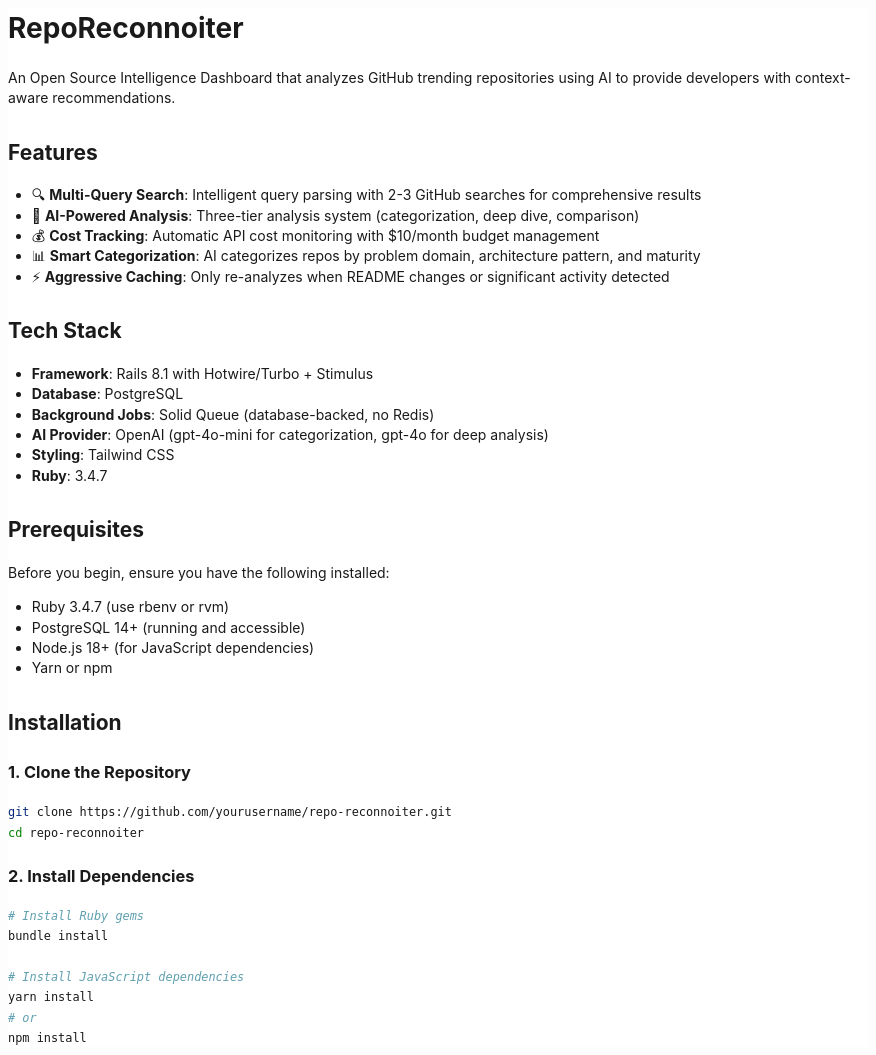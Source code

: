 # RepoReconnoiter

An Open Source Intelligence Dashboard that analyzes GitHub trending repositories using AI to provide developers with context-aware recommendations.

## Features

- 🔍 **Multi-Query Search**: Intelligent query parsing with 2-3 GitHub searches for comprehensive results
- 🤖 **AI-Powered Analysis**: Three-tier analysis system (categorization, deep dive, comparison)
- 💰 **Cost Tracking**: Automatic API cost monitoring with $10/month budget management
- 📊 **Smart Categorization**: AI categorizes repos by problem domain, architecture pattern, and maturity
- ⚡ **Aggressive Caching**: Only re-analyzes when README changes or significant activity detected

## Tech Stack

- **Framework**: Rails 8.1 with Hotwire/Turbo + Stimulus
- **Database**: PostgreSQL
- **Background Jobs**: Solid Queue (database-backed, no Redis)
- **AI Provider**: OpenAI (gpt-4o-mini for categorization, gpt-4o for deep analysis)
- **Styling**: Tailwind CSS
- **Ruby**: 3.4.7

## Prerequisites

Before you begin, ensure you have the following installed:

- Ruby 3.4.7 (use rbenv or rvm)
- PostgreSQL 14+ (running and accessible)
- Node.js 18+ (for JavaScript dependencies)
- Yarn or npm

## Installation

### 1. Clone the Repository

```bash
git clone https://github.com/yourusername/repo-reconnoiter.git
cd repo-reconnoiter
```

### 2. Install Dependencies

```bash
# Install Ruby gems
bundle install

# Install JavaScript dependencies
yarn install
# or
npm install
```

